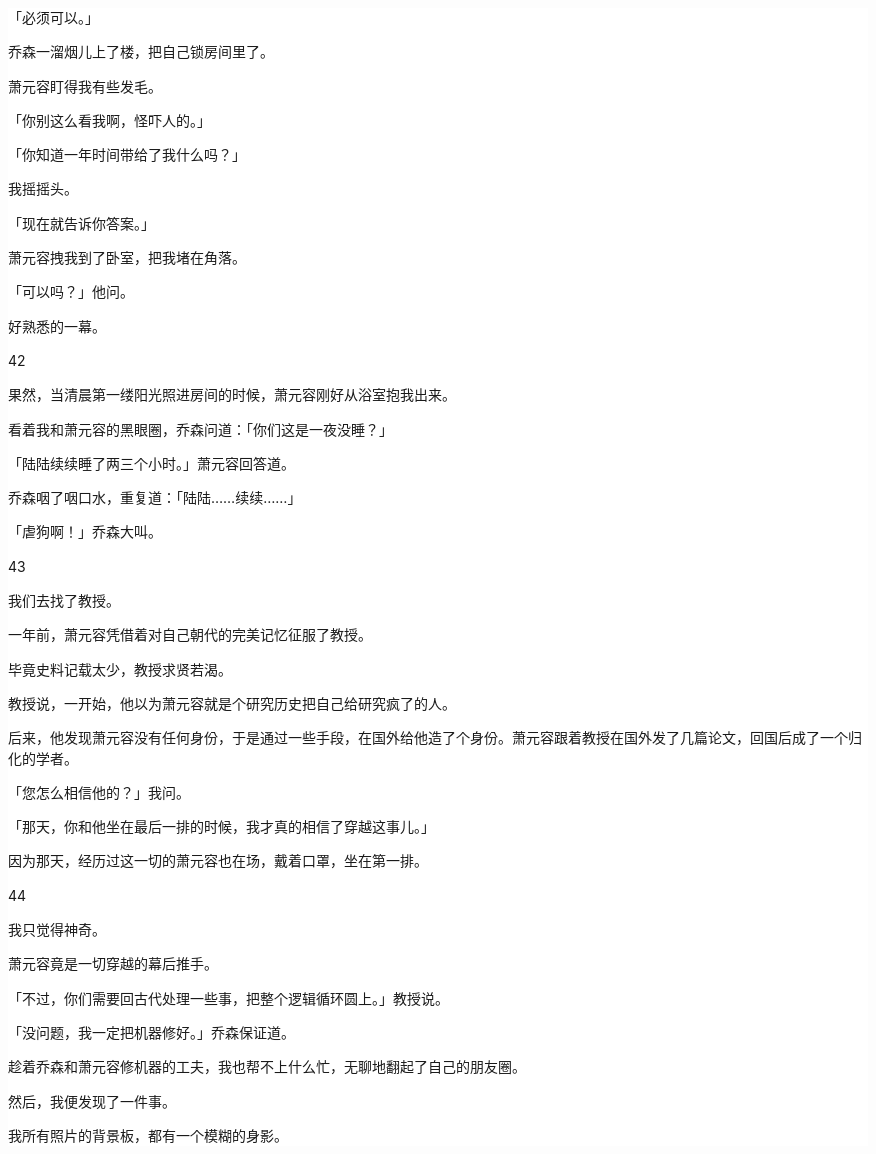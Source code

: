 「必须可以。」

乔森一溜烟儿上了楼，把自己锁房间里了。

萧元容盯得我有些发毛。

「你别这么看我啊，怪吓人的。」

「你知道一年时间带给了我什么吗？」

我摇摇头。

「现在就告诉你答案。」

萧元容拽我到了卧室，把我堵在角落。

「可以吗？」他问。

好熟悉的一幕。

42

果然，当清晨第一缕阳光照进房间的时候，萧元容刚好从浴室抱我出来。

看着我和萧元容的黑眼圈，乔森问道：「你们这是一夜没睡？」

「陆陆续续睡了两三个小时。」萧元容回答道。

乔森咽了咽口水，重复道：「陆陆……续续……」

「虐狗啊！」乔森大叫。

43

我们去找了教授。

一年前，萧元容凭借着对自己朝代的完美记忆征服了教授。

毕竟史料记载太少，教授求贤若渴。

教授说，一开始，他以为萧元容就是个研究历史把自己给研究疯了的人。

后来，他发现萧元容没有任何身份，于是通过一些手段，在国外给他造了个身份。萧元容跟着教授在国外发了几篇论文，回国后成了一个归化的学者。

「您怎么相信他的？」我问。

「那天，你和他坐在最后一排的时候，我才真的相信了穿越这事儿。」

因为那天，经历过这一切的萧元容也在场，戴着口罩，坐在第一排。

44

我只觉得神奇。

萧元容竟是一切穿越的幕后推手。

「不过，你们需要回古代处理一些事，把整个逻辑循环圆上。」教授说。

「没问题，我一定把机器修好。」乔森保证道。

趁着乔森和萧元容修机器的工夫，我也帮不上什么忙，无聊地翻起了自己的朋友圈。

然后，我便发现了一件事。

我所有照片的背景板，都有一个模糊的身影。
